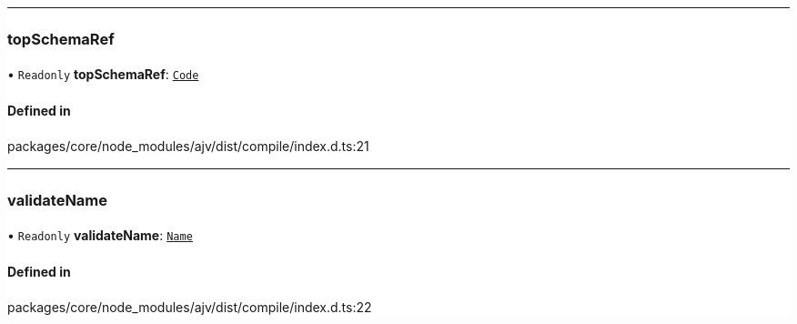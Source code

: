 ___

### topSchemaRef

• `Readonly` **topSchemaRef**: [`Code`](../wiki/@lotusengine.core.%3Cinternal%3E#code)

#### Defined in

packages/core/node_modules/ajv/dist/compile/index.d.ts:21

___

### validateName

• `Readonly` **validateName**: [`Name`](../wiki/@lotusengine.core.%3Cinternal%3E.Name)

#### Defined in

packages/core/node_modules/ajv/dist/compile/index.d.ts:22
